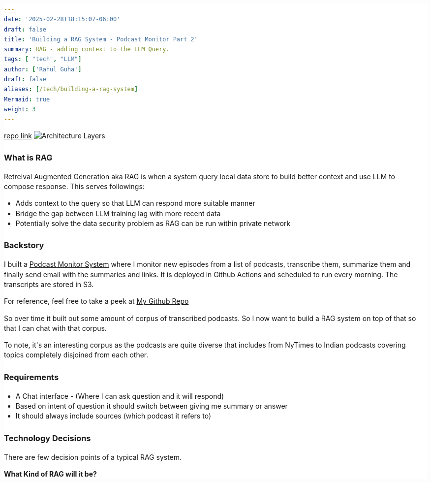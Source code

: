 ```yaml
---
date: '2025-02-28T18:15:07-06:00'
draft: false
title: 'Building a RAG System - Podcast Monitor Part 2'
summary: RAG - adding context to the LLM Query.
tags: [ "tech", "LLM"]
author: ['Rahul Guha']
draft: false
aliases: [/tech/building-a-rag-system]
Mermaid: true
weight: 3
---
```


<a href="https://github.com/rahulguha/hybrid-rag" target="_blank">repo link</a>
<img src="/tech/vector-rag-Page-2.png" alt="Architecture Layers"  height="500">

### What is RAG

Retreival Augmented Generation aka RAG is when a system query local data store to build better context and use LLM to compose response. This serves followings:

- Adds context to the query so that LLM can respond more suitable manner
- Bridge the gap between LLM training lag with more recent data
- Potentially solve the data security problem as RAG can be run within private network

### Backstory

I built a <a href="https://rahulguha.com/tech/podcast-summary-part-1/" target="_blank">Podcast Monitor System</a> where I monitor new episodes from a list of podcasts, transcribe them, summarize them and finally send email with the summaries and links. It is deployed in Github Actions and scheduled to run every morning. The transcripts are stored in S3.

For reference, feel free to take a peek at <a href="https://github.com/rahulguha/podcast_monitor" target="_blank">My Github Repo</a>

So over time it built out some amount of corpus of transcribed podcasts. So I now want to build a RAG system on top of that so that I can chat with that corpus.

To note, it's an interesting corpus as the podcasts are quite diverse that includes from NyTimes to Indian podcasts covering topics completely disjoined from each other.

### Requirements

- A Chat interface - (Where I can ask question and it will respond)
- Based on intent of question it should switch between giving me summary or answer
- It should always include sources (which podcast it refers to)

### Technology Decisions

There are few decision points of a typical RAG system.

**What Kind of RAG will it be?**
